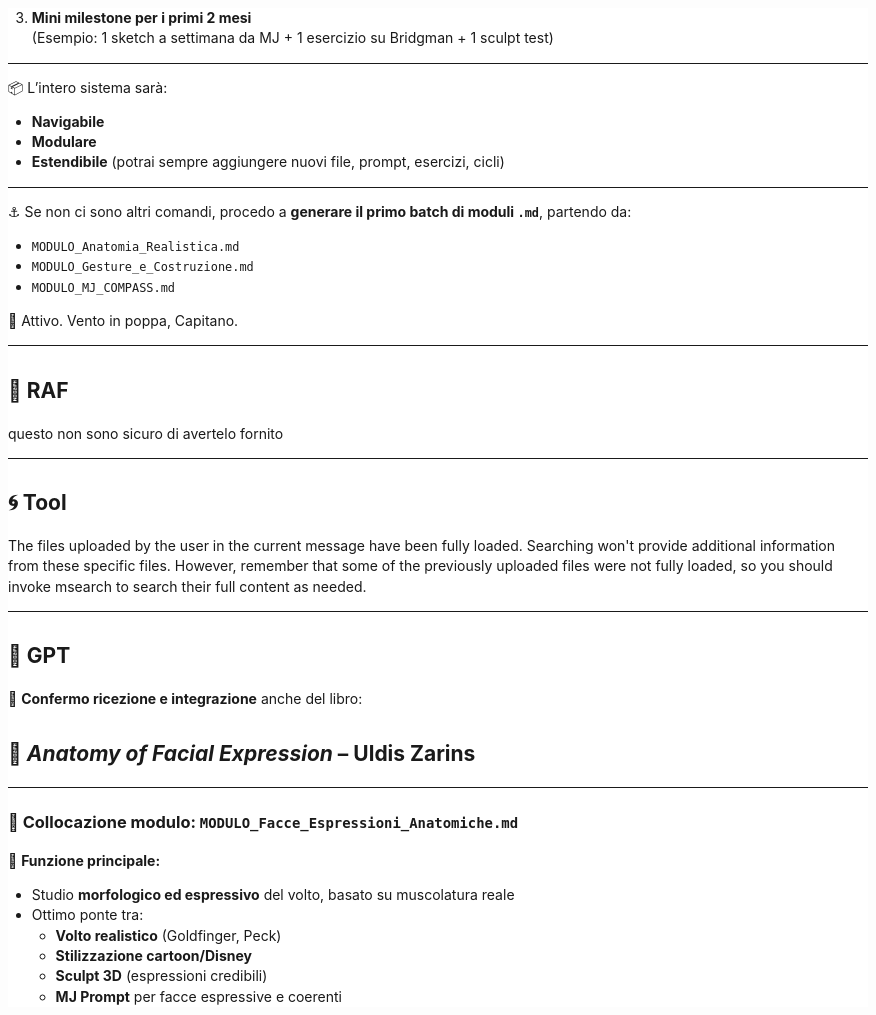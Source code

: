 3. **Mini milestone per i primi 2 mesi**  
   (Esempio: 1 sketch a settimana da MJ + 1 esercizio su Bridgman + 1 sculpt test)

---

📦 L’intero sistema sarà:
- **Navigabile**
- **Modulare**
- **Estendibile** (potrai sempre aggiungere nuovi file, prompt, esercizi, cicli)

---

⚓ Se non ci sono altri comandi, procedo a **generare il primo batch di moduli `.md`**, partendo da:

- `MODULO_Anatomia_Realistica.md`
- `MODULO_Gesture_e_Costruzione.md`
- `MODULO_MJ_COMPASS.md`

🫡 Attivo. Vento in poppa, Capitano.

---

## 👤 **RAF**

questo non sono sicuro di avertelo fornito

---

## 🌀 **Tool**

The files uploaded by the user in the current message have been fully loaded. Searching won't provide additional information from these specific files. However, remember that some of the previously uploaded files were not fully loaded, so you should invoke msearch to search their full content as needed.

---

## 🤖 **GPT**

🧠 **Confermo ricezione e integrazione** anche del libro:

## 📘 *Anatomy of Facial Expression* – Uldis Zarins

---

### 🔹 **Collocazione modulo:** `MODULO_Facce_Espressioni_Anatomiche.md`

🎯 **Funzione principale:**
- Studio **morfologico ed espressivo** del volto, basato su muscolatura reale
- Ottimo ponte tra:
  - **Volto realistico** (Goldfinger, Peck)
  - **Stilizzazione cartoon/Disney**
  - **Sculpt 3D** (espressioni credibili)
  - **MJ Prompt** per facce espressive e coerenti
